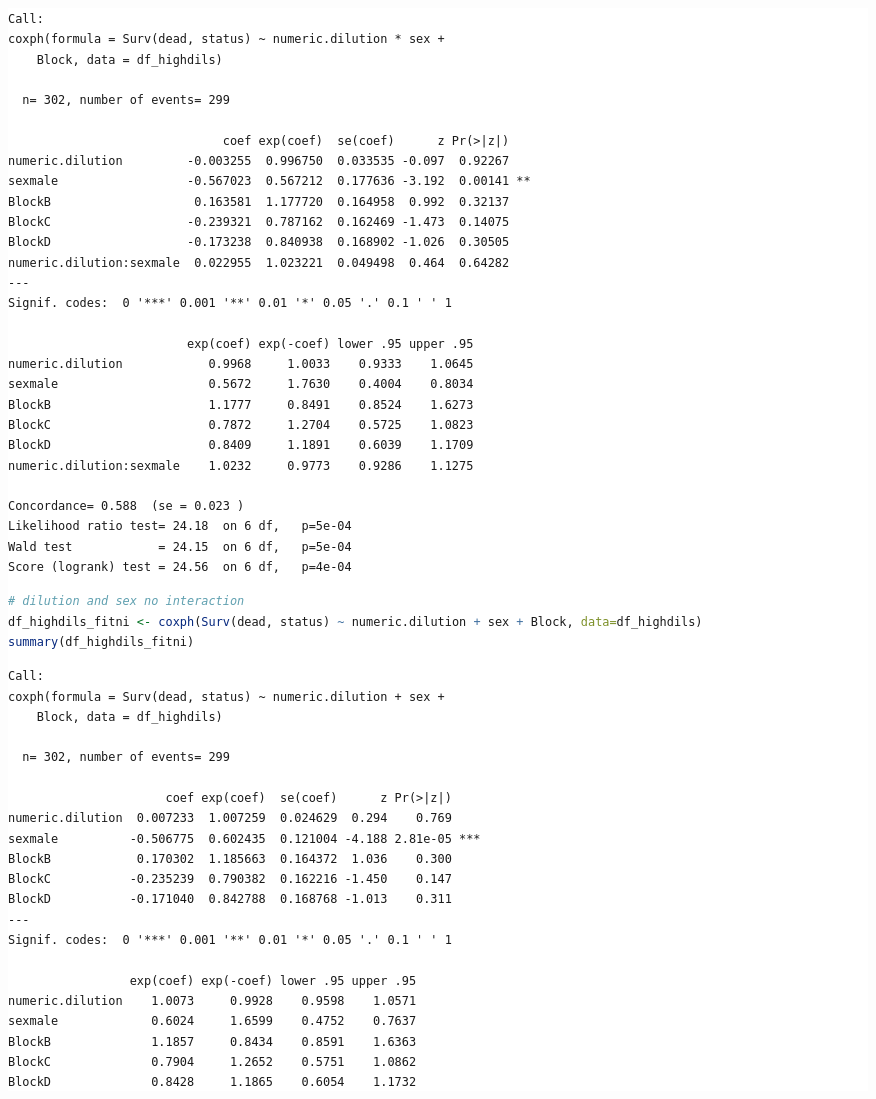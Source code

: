     Call:
    coxph(formula = Surv(dead, status) ~ numeric.dilution * sex + 
        Block, data = df_highdils)

      n= 302, number of events= 299 

                                  coef exp(coef)  se(coef)      z Pr(>|z|)   
    numeric.dilution         -0.003255  0.996750  0.033535 -0.097  0.92267   
    sexmale                  -0.567023  0.567212  0.177636 -3.192  0.00141 **
    BlockB                    0.163581  1.177720  0.164958  0.992  0.32137   
    BlockC                   -0.239321  0.787162  0.162469 -1.473  0.14075   
    BlockD                   -0.173238  0.840938  0.168902 -1.026  0.30505   
    numeric.dilution:sexmale  0.022955  1.023221  0.049498  0.464  0.64282   
    ---
    Signif. codes:  0 '***' 0.001 '**' 0.01 '*' 0.05 '.' 0.1 ' ' 1

                             exp(coef) exp(-coef) lower .95 upper .95
    numeric.dilution            0.9968     1.0033    0.9333    1.0645
    sexmale                     0.5672     1.7630    0.4004    0.8034
    BlockB                      1.1777     0.8491    0.8524    1.6273
    BlockC                      0.7872     1.2704    0.5725    1.0823
    BlockD                      0.8409     1.1891    0.6039    1.1709
    numeric.dilution:sexmale    1.0232     0.9773    0.9286    1.1275

    Concordance= 0.588  (se = 0.023 )
    Likelihood ratio test= 24.18  on 6 df,   p=5e-04
    Wald test            = 24.15  on 6 df,   p=5e-04
    Score (logrank) test = 24.56  on 6 df,   p=4e-04

``` r
# dilution and sex no interaction 
df_highdils_fitni <- coxph(Surv(dead, status) ~ numeric.dilution + sex + Block, data=df_highdils)
summary(df_highdils_fitni)
```

    Call:
    coxph(formula = Surv(dead, status) ~ numeric.dilution + sex + 
        Block, data = df_highdils)

      n= 302, number of events= 299 

                          coef exp(coef)  se(coef)      z Pr(>|z|)    
    numeric.dilution  0.007233  1.007259  0.024629  0.294    0.769    
    sexmale          -0.506775  0.602435  0.121004 -4.188 2.81e-05 ***
    BlockB            0.170302  1.185663  0.164372  1.036    0.300    
    BlockC           -0.235239  0.790382  0.162216 -1.450    0.147    
    BlockD           -0.171040  0.842788  0.168768 -1.013    0.311    
    ---
    Signif. codes:  0 '***' 0.001 '**' 0.01 '*' 0.05 '.' 0.1 ' ' 1

                     exp(coef) exp(-coef) lower .95 upper .95
    numeric.dilution    1.0073     0.9928    0.9598    1.0571
    sexmale             0.6024     1.6599    0.4752    0.7637
    BlockB              1.1857     0.8434    0.8591    1.6363
    BlockC              0.7904     1.2652    0.5751    1.0862
    BlockD              0.8428     1.1865    0.6054    1.1732
